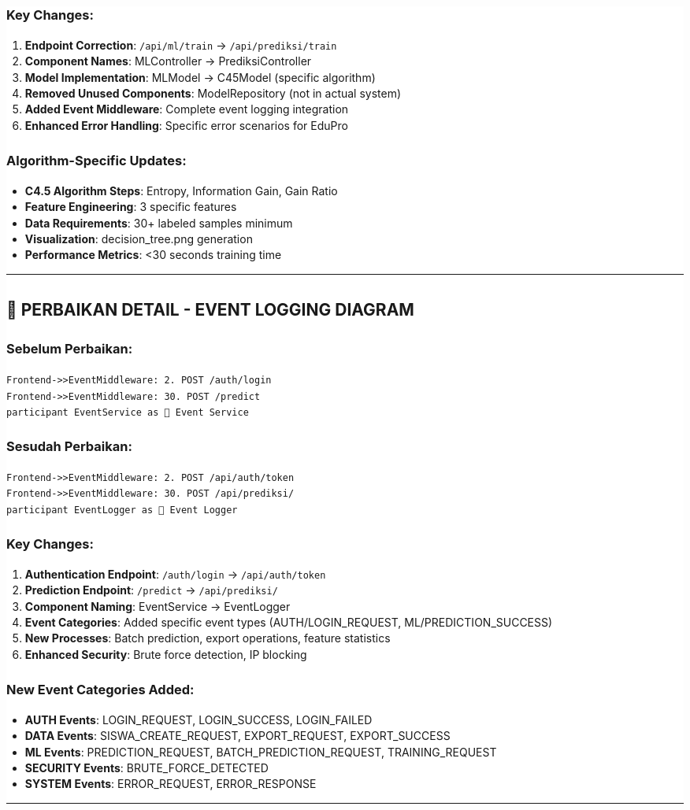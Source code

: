 ### **Key Changes:**
1. **Endpoint Correction**: `/api/ml/train` → `/api/prediksi/train`
2. **Component Names**: MLController → PrediksiController
3. **Model Implementation**: MLModel → C45Model (specific algorithm)
4. **Removed Unused Components**: ModelRepository (not in actual system)
5. **Added Event Middleware**: Complete event logging integration
6. **Enhanced Error Handling**: Specific error scenarios for EduPro

### **Algorithm-Specific Updates:**
- **C4.5 Algorithm Steps**: Entropy, Information Gain, Gain Ratio
- **Feature Engineering**: 3 specific features
- **Data Requirements**: 30+ labeled samples minimum
- **Visualization**: decision_tree.png generation
- **Performance Metrics**: <30 seconds training time

---

## 🔧 **PERBAIKAN DETAIL - EVENT LOGGING DIAGRAM**

### **Sebelum Perbaikan:**
```mermaid
Frontend->>EventMiddleware: 2. POST /auth/login
Frontend->>EventMiddleware: 30. POST /predict
participant EventService as 📝 Event Service
```

### **Sesudah Perbaikan:**
```mermaid
Frontend->>EventMiddleware: 2. POST /api/auth/token
Frontend->>EventMiddleware: 30. POST /api/prediksi/
participant EventLogger as 📝 Event Logger
```

### **Key Changes:**
1. **Authentication Endpoint**: `/auth/login` → `/api/auth/token`
2. **Prediction Endpoint**: `/predict` → `/api/prediksi/`
3. **Component Naming**: EventService → EventLogger
4. **Event Categories**: Added specific event types (AUTH/LOGIN_REQUEST, ML/PREDICTION_SUCCESS)
5. **New Processes**: Batch prediction, export operations, feature statistics
6. **Enhanced Security**: Brute force detection, IP blocking

### **New Event Categories Added:**
- **AUTH Events**: LOGIN_REQUEST, LOGIN_SUCCESS, LOGIN_FAILED
- **DATA Events**: SISWA_CREATE_REQUEST, EXPORT_REQUEST, EXPORT_SUCCESS
- **ML Events**: PREDICTION_REQUEST, BATCH_PREDICTION_REQUEST, TRAINING_REQUEST
- **SECURITY Events**: BRUTE_FORCE_DETECTED
- **SYSTEM Events**: ERROR_REQUEST, ERROR_RESPONSE

---

